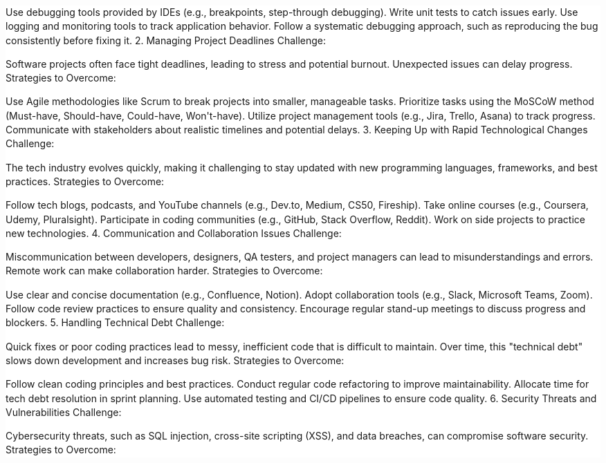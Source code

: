 Use debugging tools provided by IDEs (e.g., breakpoints, step-through debugging).
Write unit tests to catch issues early.
Use logging and monitoring tools to track application behavior.
Follow a systematic debugging approach, such as reproducing the bug consistently before fixing it.
2. Managing Project Deadlines
Challenge:

Software projects often face tight deadlines, leading to stress and potential burnout.
Unexpected issues can delay progress.
Strategies to Overcome:

Use Agile methodologies like Scrum to break projects into smaller, manageable tasks.
Prioritize tasks using the MoSCoW method (Must-have, Should-have, Could-have, Won't-have).
Utilize project management tools (e.g., Jira, Trello, Asana) to track progress.
Communicate with stakeholders about realistic timelines and potential delays.
3. Keeping Up with Rapid Technological Changes
Challenge:

The tech industry evolves quickly, making it challenging to stay updated with new programming languages, frameworks, and best practices.
Strategies to Overcome:

Follow tech blogs, podcasts, and YouTube channels (e.g., Dev.to, Medium, CS50, Fireship).
Take online courses (e.g., Coursera, Udemy, Pluralsight).
Participate in coding communities (e.g., GitHub, Stack Overflow, Reddit).
Work on side projects to practice new technologies.
4. Communication and Collaboration Issues
Challenge:

Miscommunication between developers, designers, QA testers, and project managers can lead to misunderstandings and errors.
Remote work can make collaboration harder.
Strategies to Overcome:

Use clear and concise documentation (e.g., Confluence, Notion).
Adopt collaboration tools (e.g., Slack, Microsoft Teams, Zoom).
Follow code review practices to ensure quality and consistency.
Encourage regular stand-up meetings to discuss progress and blockers.
5. Handling Technical Debt
Challenge:

Quick fixes or poor coding practices lead to messy, inefficient code that is difficult to maintain.
Over time, this "technical debt" slows down development and increases bug risk.
Strategies to Overcome:

Follow clean coding principles and best practices.
Conduct regular code refactoring to improve maintainability.
Allocate time for tech debt resolution in sprint planning.
Use automated testing and CI/CD pipelines to ensure code quality.
6. Security Threats and Vulnerabilities
Challenge:

Cybersecurity threats, such as SQL injection, cross-site scripting (XSS), and data breaches, can compromise software security.
Strategies to Overcome:
